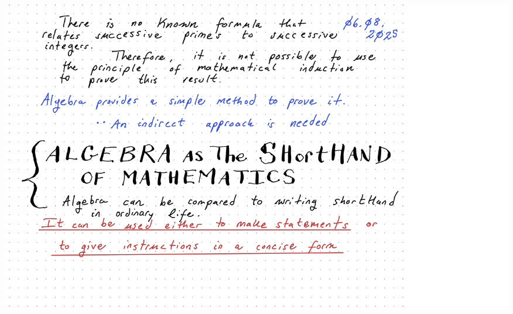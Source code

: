   <img src="https://github.com/stan-alam/science/blob/develop/mathematics/theCalculus/introCalc/images/01/IntroDiffCalc01%20-%20page%2063.png" width="80%" height="80%">
</a>

<a>
